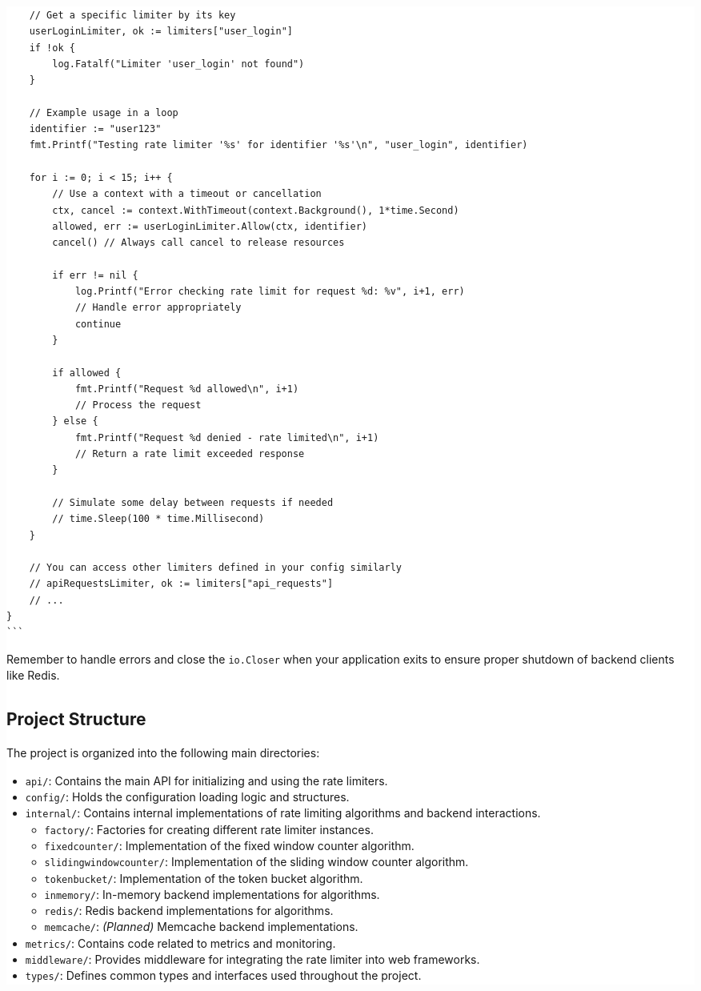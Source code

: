 
    	// Get a specific limiter by its key
    	userLoginLimiter, ok := limiters["user_login"]
    	if !ok {
    		log.Fatalf("Limiter 'user_login' not found")
    	}

    	// Example usage in a loop
    	identifier := "user123"
    	fmt.Printf("Testing rate limiter '%s' for identifier '%s'\n", "user_login", identifier)

    	for i := 0; i < 15; i++ {
    		// Use a context with a timeout or cancellation
    		ctx, cancel := context.WithTimeout(context.Background(), 1*time.Second)
    		allowed, err := userLoginLimiter.Allow(ctx, identifier)
    		cancel() // Always call cancel to release resources

    		if err != nil {
    			log.Printf("Error checking rate limit for request %d: %v", i+1, err)
    			// Handle error appropriately
    			continue
    		}

    		if allowed {
    			fmt.Printf("Request %d allowed\n", i+1)
    			// Process the request
    		} else {
    			fmt.Printf("Request %d denied - rate limited\n", i+1)
    			// Return a rate limit exceeded response
    		}

    		// Simulate some delay between requests if needed
    		// time.Sleep(100 * time.Millisecond)
    	}

    	// You can access other limiters defined in your config similarly
    	// apiRequestsLimiter, ok := limiters["api_requests"]
    	// ...
    }
    ```

Remember to handle errors and close the `io.Closer` when your application exits to ensure proper shutdown of backend clients like Redis.

## Project Structure

The project is organized into the following main directories:

*   `api/`: Contains the main API for initializing and using the rate limiters.
*   `config/`: Holds the configuration loading logic and structures.
*   `internal/`: Contains internal implementations of rate limiting algorithms and backend interactions.
    *   `factory/`: Factories for creating different rate limiter instances.
    *   `fixedcounter/`: Implementation of the fixed window counter algorithm.
    *   `slidingwindowcounter/`: Implementation of the sliding window counter algorithm.
    *   `tokenbucket/`: Implementation of the token bucket algorithm.
    *   `inmemory/`: In-memory backend implementations for algorithms.
    *   `redis/`: Redis backend implementations for algorithms.
    *   `memcache/`: *(Planned)* Memcache backend implementations.
*   `metrics/`: Contains code related to metrics and monitoring.
*   `middleware/`: Provides middleware for integrating the rate limiter into web frameworks.
*   `types/`: Defines common types and interfaces used throughout the project.
